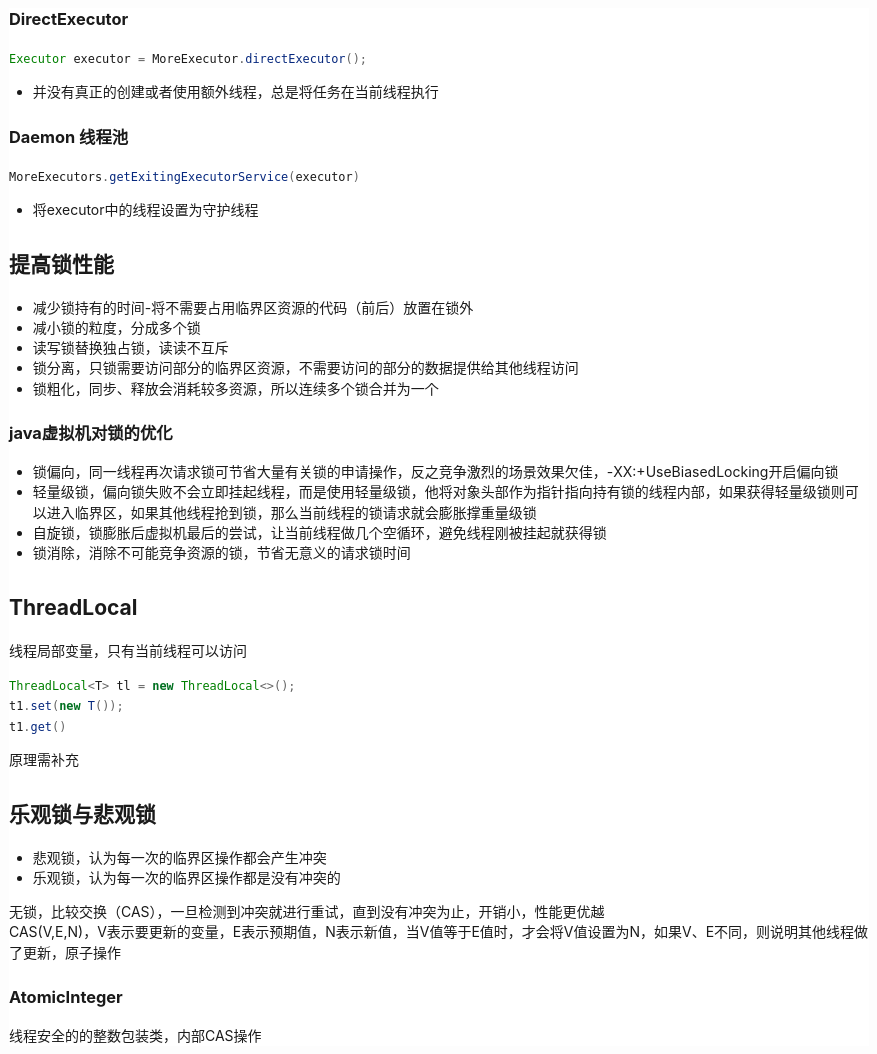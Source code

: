 ### DirectExecutor

```java
Executor executor = MoreExecutor.directExecutor();
```

* 并没有真正的创建或者使用额外线程，总是将任务在当前线程执行

### Daemon 线程池

```java
MoreExecutors.getExitingExecutorService(executor)
```

* 将executor中的线程设置为守护线程

## 提高锁性能

* 减少锁持有的时间-将不需要占用临界区资源的代码（前后）放置在锁外
* 减小锁的粒度，分成多个锁
* 读写锁替换独占锁，读读不互斥
* 锁分离，只锁需要访问部分的临界区资源，不需要访问的部分的数据提供给其他线程访问
* 锁粗化，同步、释放会消耗较多资源，所以连续多个锁合并为一个

### java虚拟机对锁的优化

* 锁偏向，同一线程再次请求锁可节省大量有关锁的申请操作，反之竞争激烈的场景效果欠佳，-XX:+UseBiasedLocking开启偏向锁
* 轻量级锁，偏向锁失败不会立即挂起线程，而是使用轻量级锁，他将对象头部作为指针指向持有锁的线程内部，如果获得轻量级锁则可以进入临界区，如果其他线程抢到锁，那么当前线程的锁请求就会膨胀撑重量级锁
* 自旋锁，锁膨胀后虚拟机最后的尝试，让当前线程做几个空循环，避免线程刚被挂起就获得锁
* 锁消除，消除不可能竞争资源的锁，节省无意义的请求锁时间

## ThreadLocal

线程局部变量，只有当前线程可以访问

```java
ThreadLocal<T> tl = new ThreadLocal<>();
t1.set(new T());
t1.get()
```

原理需补充

## 乐观锁与悲观锁

* 悲观锁，认为每一次的临界区操作都会产生冲突
* 乐观锁，认为每一次的临界区操作都是没有冲突的

无锁，比较交换（CAS），一旦检测到冲突就进行重试，直到没有冲突为止，开销小，性能更优越<br>
CAS(V,E,N)，V表示要更新的变量，E表示预期值，N表示新值，当V值等于E值时，才会将V值设置为N，如果V、E不同，则说明其他线程做了更新，原子操作

### AtomicInteger

线程安全的的整数包装类，内部CAS操作
